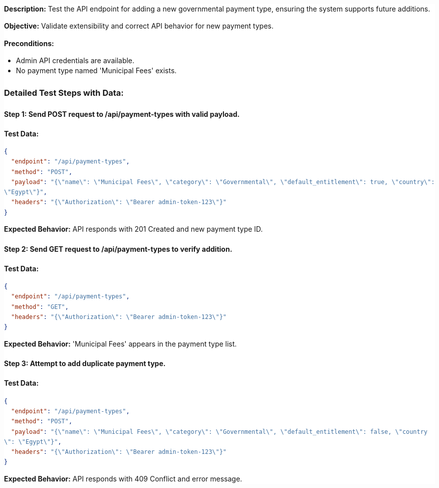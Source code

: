 **Description:** Test the API endpoint for adding a new governmental payment type, ensuring the system supports future additions.

**Objective:** Validate extensibility and correct API behavior for new payment types.

**Preconditions:**
- Admin API credentials are available.
- No payment type named 'Municipal Fees' exists.

### Detailed Test Steps with Data:

#### Step 1: Send POST request to /api/payment-types with valid payload.

**Test Data:**
```json
{
  "endpoint": "/api/payment-types",
  "method": "POST",
  "payload": "{\"name\": \"Municipal Fees\", \"category\": \"Governmental\", \"default_entitlement\": true, \"country\": \"Egypt\"}",
  "headers": "{\"Authorization\": \"Bearer admin-token-123\"}"
}
```

**Expected Behavior:** API responds with 201 Created and new payment type ID.

#### Step 2: Send GET request to /api/payment-types to verify addition.

**Test Data:**
```json
{
  "endpoint": "/api/payment-types",
  "method": "GET",
  "headers": "{\"Authorization\": \"Bearer admin-token-123\"}"
}
```

**Expected Behavior:** 'Municipal Fees' appears in the payment type list.

#### Step 3: Attempt to add duplicate payment type.

**Test Data:**
```json
{
  "endpoint": "/api/payment-types",
  "method": "POST",
  "payload": "{\"name\": \"Municipal Fees\", \"category\": \"Governmental\", \"default_entitlement\": false, \"country\": \"Egypt\"}",
  "headers": "{\"Authorization\": \"Bearer admin-token-123\"}"
}
```

**Expected Behavior:** API responds with 409 Conflict and error message.
